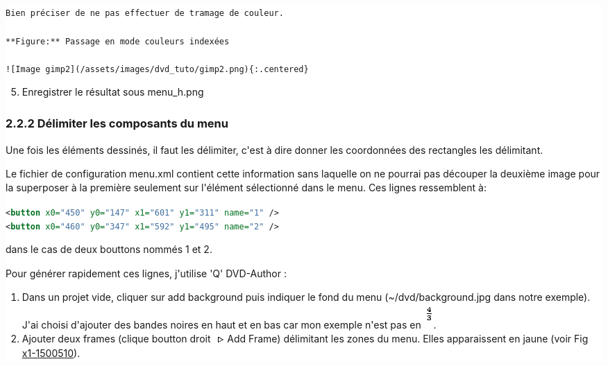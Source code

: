     Bien préciser de ne pas effectuer de tramage de couleur.

    **Figure:** Passage en mode couleurs indexées

    ![Image gimp2](/assets/images/dvd_tuto/gimp2.png){:.centered}

5.  Enregistrer le résultat sous menu\_h.png

### 2.2.2 Délimiter les composants du menu

Une fois les éléments dessinés, il faut les délimiter, c'est à dire donner les coordonnées des rectangles les délimitant.

Le fichier de configuration menu.xml contient cette information sans laquelle on ne pourrai pas découper la deuxième image pour la superposer à la première seulement sur l'élément sélectionné dans le menu. Ces lignes ressemblent à:

```xml
<button x0="450" y0="147" x1="601" y1="311" name="1" />
<button x0="460" y0="347" x1="592" y1="495" name="2" />
```

dans le cas de deux bouttons nommés 1 et 2.

Pour générer rapidement ces lignes, j'utilise 'Q' DVD-Author :

1.  Dans un projet vide, cliquer sur add background puis indiquer le fond du menu (~/dvd/background.jpg dans notre exemple). J'ai choisi d'ajouter des bandes noires en haut et en bas car mon exemple n'est pas en ![$\frac{4}{3}$](/assets/images/dvd_tuto/img4.png).
2.  Ajouter deux frames (clique boutton droit  ![$\triangleright$](/assets/images/dvd_tuto/img10.png) Add Frame) délimitant les zones du menu. Elles apparaissent en jaune (voir Fig [x1-1500510](#cap:Qdvdauth1)).
